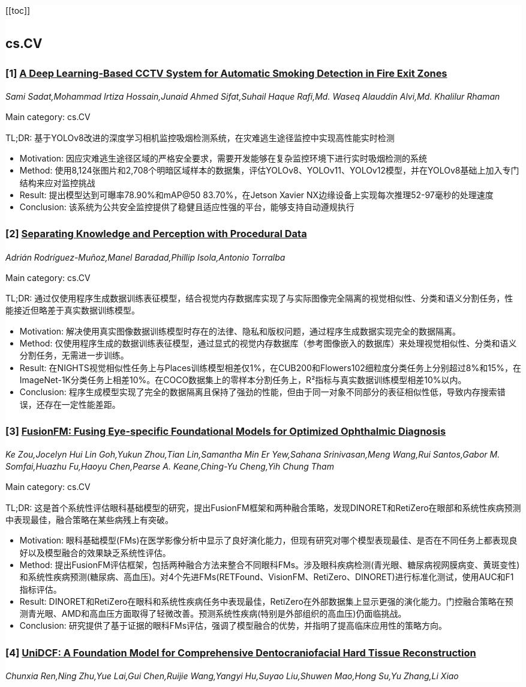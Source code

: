 [[toc]]

## cs.CV

### [1] [A Deep Learning-Based CCTV System for Automatic Smoking Detection in Fire Exit Zones](https://arxiv.org/abs/2508.11696)
*Sami Sadat,Mohammad Irtiza Hossain,Junaid Ahmed Sifat,Suhail Haque Rafi,Md. Waseq Alauddin Alvi,Md. Khalilur Rhaman*

Main category: cs.CV

TL;DR: 基于YOLOv8改进的深度学习相机监控吸烟检测系统，在灾难逃生途径监控中实现高性能实时检测

- Motivation: 因应灾难逃生途径区域的严格安全要求，需要开发能够在复杂监控环境下进行实时吸烟检测的系统
- Method: 使用8,124张图片和2,708个明暗区域样本的数据集，评估YOLOv8、YOLOv11、YOLOv12模型，并在YOLOv8基础上加入专门结构来应对监控挑战
- Result: 提出模型达到可曝率78.90%和mAP@50 83.70%，在Jetson Xavier NX边缘设备上实现每次推理52-97毫秒的处理速度
- Conclusion: 该系统为公共安全监控提供了稳健且适应性强的平台，能够支持自动遵规执行


### [2] [Separating Knowledge and Perception with Procedural Data](https://arxiv.org/abs/2508.11697)
*Adrián Rodríguez-Muñoz,Manel Baradad,Phillip Isola,Antonio Torralba*

Main category: cs.CV

TL;DR: 通过仅使用程序生成数据训练表征模型，结合视觉内存数据库实现了与实际图像完全隔离的视觉相似性、分类和语义分割任务，性能接近但略差于真实数据训练模型。

- Motivation: 解决使用真实图像数据训练模型时存在的法律、隐私和版权问题，通过程序生成数据实现完全的数据隔离。
- Method: 仅使用程序生成的数据训练表征模型，通过显式的视觉内存数据库（参考图像嵌入的数据库）来处理视觉相似性、分类和语义分割任务，无需进一步训练。
- Result: 在NIGHTS视觉相似性任务上与Places训练模型相差仅1%，在CUB200和Flowers102细粒度分类任务上分别超过8%和15%，在ImageNet-1K分类任务上相差10%。在COCO数据集上的零样本分割任务上，R²指标与真实数据训练模型相差10%以内。
- Conclusion: 程序生成模型实现了完全的数据隔离且保持了强劲的性能，但由于同一对象不同部分的表征相似性低，导致内存搜索错误，还存在一定性能差距。


### [3] [FusionFM: Fusing Eye-specific Foundational Models for Optimized Ophthalmic Diagnosis](https://arxiv.org/abs/2508.11721)
*Ke Zou,Jocelyn Hui Lin Goh,Yukun Zhou,Tian Lin,Samantha Min Er Yew,Sahana Srinivasan,Meng Wang,Rui Santos,Gabor M. Somfai,Huazhu Fu,Haoyu Chen,Pearse A. Keane,Ching-Yu Cheng,Yih Chung Tham*

Main category: cs.CV

TL;DR: 这是首个系统性评估眼科基础模型的研究，提出FusionFM框架和两种融合策略，发现DINORET和RetiZero在眼部和系统性疾病预测中表现最佳，融合策略在某些病残上有突破。

- Motivation: 眼科基础模型(FMs)在医学影像分析中显示了良好演化能力，但现有研究对哪个模型表现最佳、是否在不同任务上都表现良好以及模型融合的效果缺乏系统性评估。
- Method: 提出FusionFM评估框架，包括两种融合方法来整合不同眼科FMs。涉及眼科疾病检测(青光眼、糖尿病视网膜病变、黄斑变性) 和系统性疾病预测(糖尿病、高血压)。对4个先进FMs(RETFound、VisionFM、RetiZero、DINORET)进行标准化测试，使用AUC和F1指标评估。
- Result: DINORET和RetiZero在眼科和系统性疾病任务中表现最佳，RetiZero在外部数据集上显示更强的演化能力。门控融合策略在预测青光眼、AMD和高血压方面取得了轻微改善。预测系统性疾病(特别是外部组织的高血压)仍面临挑战。
- Conclusion: 研究提供了基于证据的眼科FMs评估，强调了模型融合的优势，并指明了提高临床应用性的策略方向。


### [4] [UniDCF: A Foundation Model for Comprehensive Dentocraniofacial Hard Tissue Reconstruction](https://arxiv.org/abs/2508.11728)
*Chunxia Ren,Ning Zhu,Yue Lai,Gui Chen,Ruijie Wang,Yangyi Hu,Suyao Liu,Shuwen Mao,Hong Su,Yu Zhang,Li Xiao*
